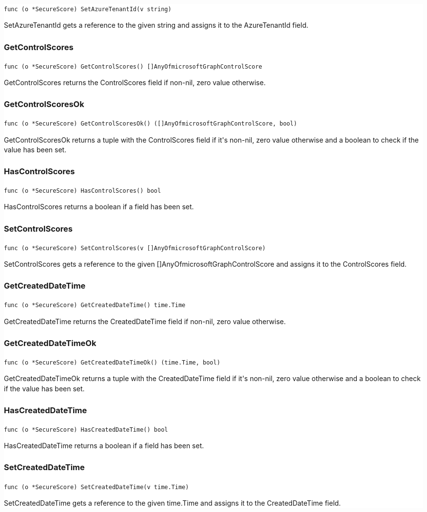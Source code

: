`func (o *SecureScore) SetAzureTenantId(v string)`

SetAzureTenantId gets a reference to the given string and assigns it to the AzureTenantId field.

### GetControlScores

`func (o *SecureScore) GetControlScores() []AnyOfmicrosoftGraphControlScore`

GetControlScores returns the ControlScores field if non-nil, zero value otherwise.

### GetControlScoresOk

`func (o *SecureScore) GetControlScoresOk() ([]AnyOfmicrosoftGraphControlScore, bool)`

GetControlScoresOk returns a tuple with the ControlScores field if it's non-nil, zero value otherwise
and a boolean to check if the value has been set.

### HasControlScores

`func (o *SecureScore) HasControlScores() bool`

HasControlScores returns a boolean if a field has been set.

### SetControlScores

`func (o *SecureScore) SetControlScores(v []AnyOfmicrosoftGraphControlScore)`

SetControlScores gets a reference to the given []AnyOfmicrosoftGraphControlScore and assigns it to the ControlScores field.

### GetCreatedDateTime

`func (o *SecureScore) GetCreatedDateTime() time.Time`

GetCreatedDateTime returns the CreatedDateTime field if non-nil, zero value otherwise.

### GetCreatedDateTimeOk

`func (o *SecureScore) GetCreatedDateTimeOk() (time.Time, bool)`

GetCreatedDateTimeOk returns a tuple with the CreatedDateTime field if it's non-nil, zero value otherwise
and a boolean to check if the value has been set.

### HasCreatedDateTime

`func (o *SecureScore) HasCreatedDateTime() bool`

HasCreatedDateTime returns a boolean if a field has been set.

### SetCreatedDateTime

`func (o *SecureScore) SetCreatedDateTime(v time.Time)`

SetCreatedDateTime gets a reference to the given time.Time and assigns it to the CreatedDateTime field.
